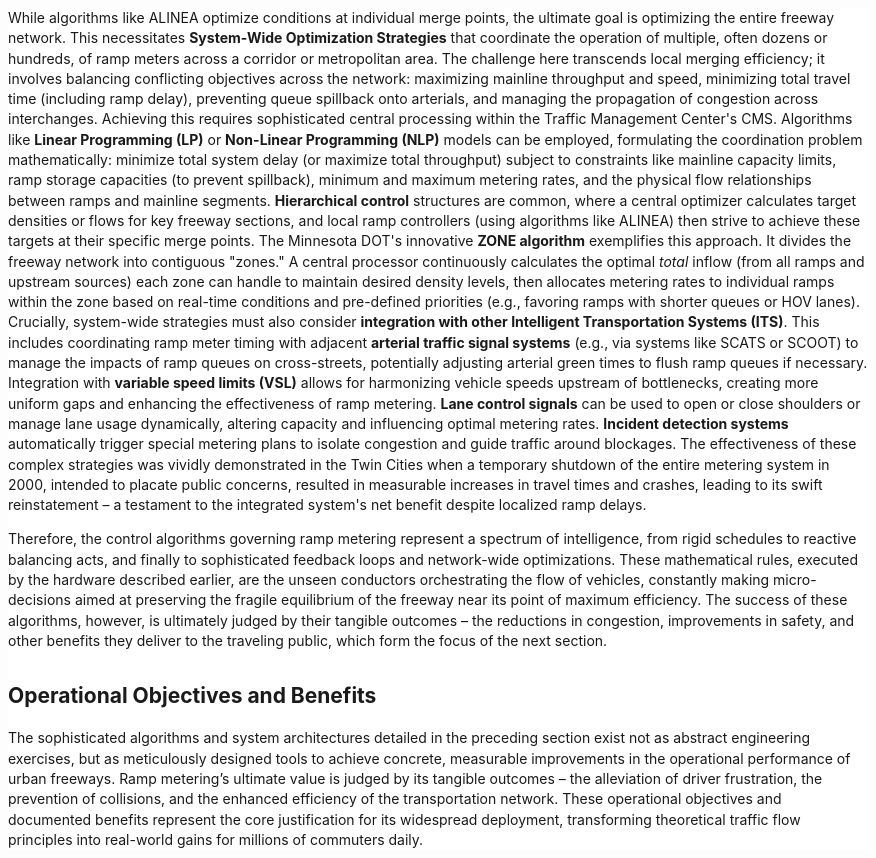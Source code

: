 While algorithms like ALINEA optimize conditions at individual merge points, the ultimate goal is optimizing the entire freeway network. This necessitates **System-Wide Optimization Strategies** that coordinate the operation of multiple, often dozens or hundreds, of ramp meters across a corridor or metropolitan area. The challenge here transcends local merging efficiency; it involves balancing conflicting objectives across the network: maximizing mainline throughput and speed, minimizing total travel time (including ramp delay), preventing queue spillback onto arterials, and managing the propagation of congestion across interchanges. Achieving this requires sophisticated central processing within the Traffic Management Center's CMS. Algorithms like **Linear Programming (LP)** or **Non-Linear Programming (NLP)** models can be employed, formulating the coordination problem mathematically: minimize total system delay (or maximize total throughput) subject to constraints like mainline capacity limits, ramp storage capacities (to prevent spillback), minimum and maximum metering rates, and the physical flow relationships between ramps and mainline segments. **Hierarchical control** structures are common, where a central optimizer calculates target densities or flows for key freeway sections, and local ramp controllers (using algorithms like ALINEA) then strive to achieve these targets at their specific merge points. The Minnesota DOT's innovative **ZONE algorithm** exemplifies this approach. It divides the freeway network into contiguous "zones." A central processor continuously calculates the optimal *total* inflow (from all ramps and upstream sources) each zone can handle to maintain desired density levels, then allocates metering rates to individual ramps within the zone based on real-time conditions and pre-defined priorities (e.g., favoring ramps with shorter queues or HOV lanes). Crucially, system-wide strategies must also consider **integration with other Intelligent Transportation Systems (ITS)**. This includes coordinating ramp meter timing with adjacent **arterial traffic signal systems** (e.g., via systems like SCATS or SCOOT) to manage the impacts of ramp queues on cross-streets, potentially adjusting arterial green times to flush ramp queues if necessary. Integration with **variable speed limits (VSL)** allows for harmonizing vehicle speeds upstream of bottlenecks, creating more uniform gaps and enhancing the effectiveness of ramp metering. **Lane control signals** can be used to open or close shoulders or manage lane usage dynamically, altering capacity and influencing optimal metering rates. **Incident detection systems** automatically trigger special metering plans to isolate congestion and guide traffic around blockages. The effectiveness of these complex strategies was vividly demonstrated in the Twin Cities when a temporary shutdown of the entire metering system in 2000, intended to placate public concerns, resulted in measurable increases in travel times and crashes, leading to its swift reinstatement – a testament to the integrated system's net benefit despite localized ramp delays.

Therefore, the control algorithms governing ramp metering represent a spectrum of intelligence, from rigid schedules to reactive balancing acts, and finally to sophisticated feedback loops and network-wide optimizations. These mathematical rules, executed by the hardware described earlier, are the unseen conductors orchestrating the flow of vehicles, constantly making micro-decisions aimed at preserving the fragile equilibrium of the freeway near its point of maximum efficiency. The success of these algorithms, however, is ultimately judged by their tangible outcomes – the reductions in congestion, improvements in safety, and other benefits they deliver to the traveling public, which form the focus of the next section.

## Operational Objectives and Benefits

The sophisticated algorithms and system architectures detailed in the preceding section exist not as abstract engineering exercises, but as meticulously designed tools to achieve concrete, measurable improvements in the operational performance of urban freeways. Ramp metering’s ultimate value is judged by its tangible outcomes – the alleviation of driver frustration, the prevention of collisions, and the enhanced efficiency of the transportation network. These operational objectives and documented benefits represent the core justification for its widespread deployment, transforming theoretical traffic flow principles into real-world gains for millions of commuters daily.
